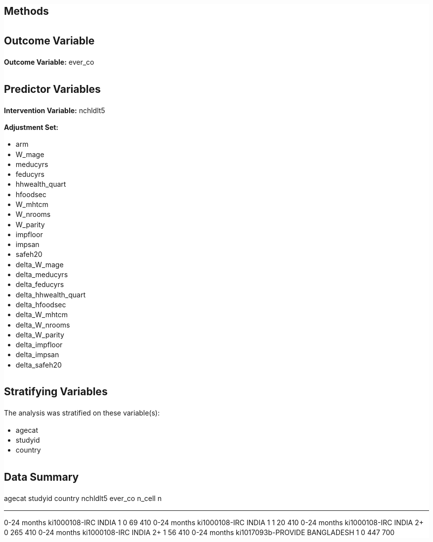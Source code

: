 





## Methods
## Outcome Variable

**Outcome Variable:** ever_co

## Predictor Variables

**Intervention Variable:** nchldlt5

**Adjustment Set:**

* arm
* W_mage
* meducyrs
* feducyrs
* hhwealth_quart
* hfoodsec
* W_mhtcm
* W_nrooms
* W_parity
* impfloor
* impsan
* safeh20
* delta_W_mage
* delta_meducyrs
* delta_feducyrs
* delta_hhwealth_quart
* delta_hfoodsec
* delta_W_mhtcm
* delta_W_nrooms
* delta_W_parity
* delta_impfloor
* delta_impsan
* delta_safeh20

## Stratifying Variables

The analysis was stratified on these variable(s):

* agecat
* studyid
* country

## Data Summary

agecat        studyid                    country                        nchldlt5    ever_co   n_cell       n
------------  -------------------------  -----------------------------  ---------  --------  -------  ------
0-24 months   ki1000108-IRC              INDIA                          1                 0       69     410
0-24 months   ki1000108-IRC              INDIA                          1                 1       20     410
0-24 months   ki1000108-IRC              INDIA                          2+                0      265     410
0-24 months   ki1000108-IRC              INDIA                          2+                1       56     410
0-24 months   ki1017093b-PROVIDE         BANGLADESH                     1                 0      447     700